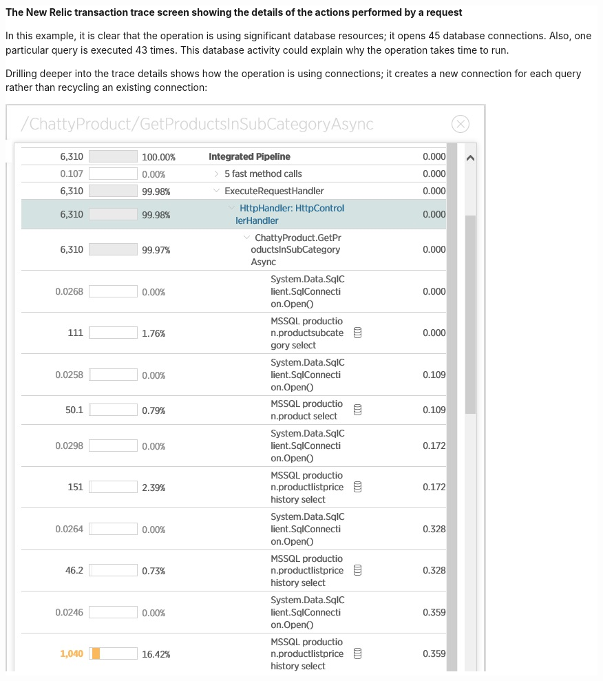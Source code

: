 **The New Relic transaction trace screen showing the details of the actions performed by a request**

In this example, it is clear that the operation is using significant database resources; it opens 45 database connections. Also, one particular query is executed 43 times. This database activity could explain why the operation takes time to run.

Drilling deeper into the trace details shows how the operation is using connections; it creates a new connection for each query rather than recycling an existing connection:
 
![](Figures/New-Relic-Transaction-Trace-Details.jpg)
